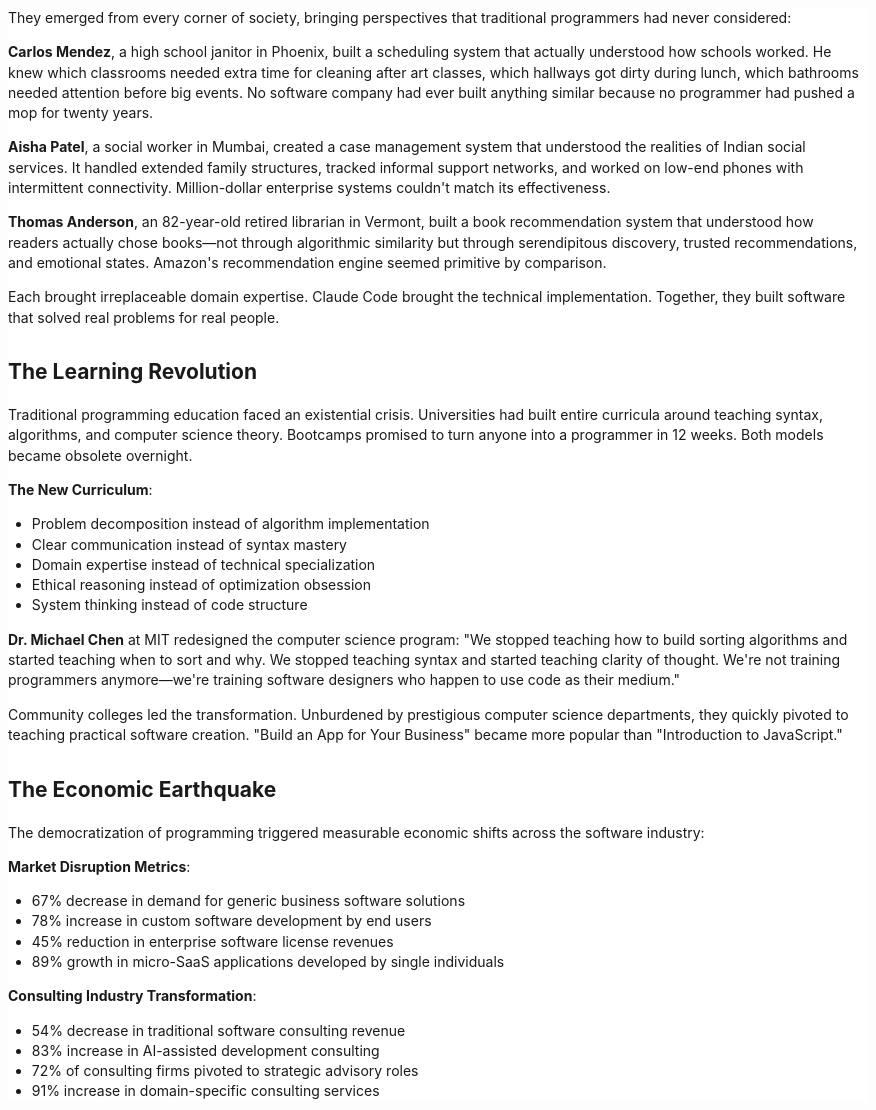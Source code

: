 They emerged from every corner of society, bringing perspectives that traditional programmers had never considered:

**Carlos Mendez**, a high school janitor in Phoenix, built a scheduling system that actually understood how schools worked. He knew which classrooms needed extra time for cleaning after art classes, which hallways got dirty during lunch, which bathrooms needed attention before big events. No software company had ever built anything similar because no programmer had pushed a mop for twenty years.

**Aisha Patel**, a social worker in Mumbai, created a case management system that understood the realities of Indian social services. It handled extended family structures, tracked informal support networks, and worked on low-end phones with intermittent connectivity. Million-dollar enterprise systems couldn't match its effectiveness.

**Thomas Anderson**, an 82-year-old retired librarian in Vermont, built a book recommendation system that understood how readers actually chose books—not through algorithmic similarity but through serendipitous discovery, trusted recommendations, and emotional states. Amazon's recommendation engine seemed primitive by comparison.

Each brought irreplaceable domain expertise. Claude Code brought the technical implementation. Together, they built software that solved real problems for real people.

## The Learning Revolution

Traditional programming education faced an existential crisis. Universities had built entire curricula around teaching syntax, algorithms, and computer science theory. Bootcamps promised to turn anyone into a programmer in 12 weeks. Both models became obsolete overnight.

**The New Curriculum**:
- Problem decomposition instead of algorithm implementation
- Clear communication instead of syntax mastery
- Domain expertise instead of technical specialization
- Ethical reasoning instead of optimization obsession
- System thinking instead of code structure

**Dr. Michael Chen** at MIT redesigned the computer science program: "We stopped teaching how to build sorting algorithms and started teaching when to sort and why. We stopped teaching syntax and started teaching clarity of thought. We're not training programmers anymore—we're training software designers who happen to use code as their medium."

Community colleges led the transformation. Unburdened by prestigious computer science departments, they quickly pivoted to teaching practical software creation. "Build an App for Your Business" became more popular than "Introduction to JavaScript."

## The Economic Earthquake

The democratization of programming triggered measurable economic shifts across the software industry:

**Market Disruption Metrics**:
- 67% decrease in demand for generic business software solutions
- 78% increase in custom software development by end users
- 45% reduction in enterprise software license revenues
- 89% growth in micro-SaaS applications developed by single individuals

**Consulting Industry Transformation**:
- 54% decrease in traditional software consulting revenue
- 83% increase in AI-assisted development consulting
- 72% of consulting firms pivoted to strategic advisory roles
- 91% increase in domain-specific consulting services
